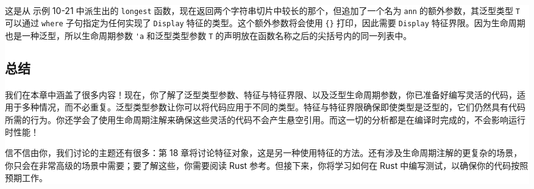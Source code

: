 这是从 示例 10-21 中派生出的 `longest` 函数，现在返回两个字符串切片中较长的那个，但追加了一个名为 `ann` 的额外参数，其泛型类型 `T` 可以通过 `where` 子句指定为任何实现了 `Display` 特征的类型。这个额外参数将会使用 `{}` 打印，因此需要 `Display` 特征界限。因为生命周期也是一种泛型，所以生命周期参数 `'a` 和泛型类型参数 `T` 的声明放在函数名称之后的尖括号内的同一列表中。

## 总结

我们在本章中涵盖了很多内容！现在，你了解了泛型类型参数、特征与特征界限、以及泛型生命周期参数，你已准备好编写灵活的代码，适用于多种情况，而不必重复。泛型类型参数让你可以将代码应用于不同的类型。特征与特征界限确保即使类型是泛型的，它们仍然具有代码所需的行为。你还学会了使用生命周期注解来确保这些灵活的代码不会产生悬空引用。而这一切的分析都是在编译时完成的，不会影响运行时性能！

信不信由你，我们讨论的主题还有很多：第 18 章将讨论特征对象，这是另一种使用特征的方法。还有涉及生命周期注解的更复杂的场景，你只会在非常高级的场景中需要；要了解这些，你需要阅读 Rust 参考。但接下来，你将学习如何在 Rust 中编写测试，以确保你的代码按照预期工作。
